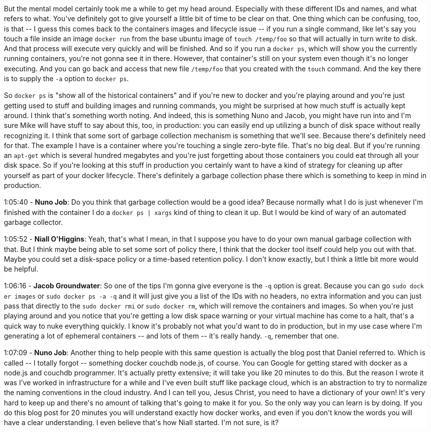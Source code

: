 But the mental model certainly took me a while to get my head around. Especially with these different IDs and names, and what refers to what. You've definitely got to give yourself a little bit of time to be clear on that. One thing which can be confusing, too, is that -- I guess this comes back to the containers images and lifecycle issue -- if you run a single command, like let's say you touch a file inside an image `docker run` from the base ubuntu image of `touch /temp/foo` so that will actually in turn write to disk. And that process will execute very quickly and will be finished. And so if you run a `docker ps`, which will show you the currently running containers, you're not gonna see it in there. However, that container's still on your system even though it's no longer executing. And you can go back and access that new file `/temp/foo` that you created with the `touch` command. And the key there is to supply the `-a` option to `docker ps`.

So `docker ps` is "show all of the historical containers" and if you're new to docker and you're playing around and you're just getting used to stuff and building images and running commands, you might be surprised at how much stuff is actually kept around. I think that's something worth noting. And indeed, this is something Nuno and Jacob, you might have run into and I'm sure Mike will have stuff to say about this, too, in production: you can easily end up utilizing a bunch of disk space without really recognizing it. I think that some sort of garbage collection mechanism is something that we'll see. Because there's definitely need for that. The example I have is a container where you're touching a single zero-byte file. That's no big deal. But if you're running an `apt-get` which is several hundred megabytes and you're just forgetting about those containers you could eat through all your disk space. So if you're looking at this stuff in production you certainly want to have a kind of strategy for cleaning up after yourself as part of your docker lifecycle. There's definitely a garbage collection phase there which is something to keep in mind in production.

1:05:40 - **Nuno Job**: Do you think that garbage collection would be a good idea? Because normally what I do is just whenever I'm finished with the container I do a `docker ps | xargs` kind of thing to clean it up. But I would be kind of wary of an automated garbage collector.

1:05:52 - **Niall O'Higgins**: Yeah, that's what I mean, in that I suppose you have to do your own manual garbage collection with that. But I think maybe being able to set some sort of policy there, I think that the docker tool itself could help you out with that. Maybe you could set a disk-space policy or a time-based retention policy. I don't know exactly, but I think a little bit more would be helpful. 

1:06:16 - **Jacob Groundwater**: So one of the tips I'm gonna give everyone is the `-q` option is great. Because you can go `sudo docker images` or `sudo docker ps -a -q` and it will just give you a list of the IDs with no headers, no extra information and you can just pass that directly to the `sudo docker rmi` or `sudo docker rm`, which will remove the containers and images. So when you're just playing around and you notice that you're getting a low disk space warning or your virtual machine has come to a halt, that's a quick way to nuke everything quickly. I know it's probably not what you'd want to do in production, but in my use case where I'm generating a lot of ephemeral containers -- and lots of them -- it's really handy. `-q`, remember that one. 

1:07:09 - **Nuno Job**: Another thing to help people with this same question is actually the blog post that Daniel referred to. Which is called -- I totally forgot -- something docker couchdb node.js, of course. You can Google for getting stared with docker as a node.js and couchdb programmer. It's actually pretty extensive; it will take you like 20 minutes to do this. But the reason I wrote it was I've worked in infrastructure for a while and I've even built stuff like package cloud, which is an abstraction to try to normalize the naming conventions in the cloud industry. And I can tell you, Jesus Christ, you need to have a dictionary of your own! It's very hard to keep up and there's no amount of talking that's going to make it for you. So the only way you can learn is by doing. If you do this blog post for 20 minutes you will understand exactly how docker works, and even if you don't know the words you will have a clear understanding. I even believe that's how Niall started. I'm not sure, is it?
